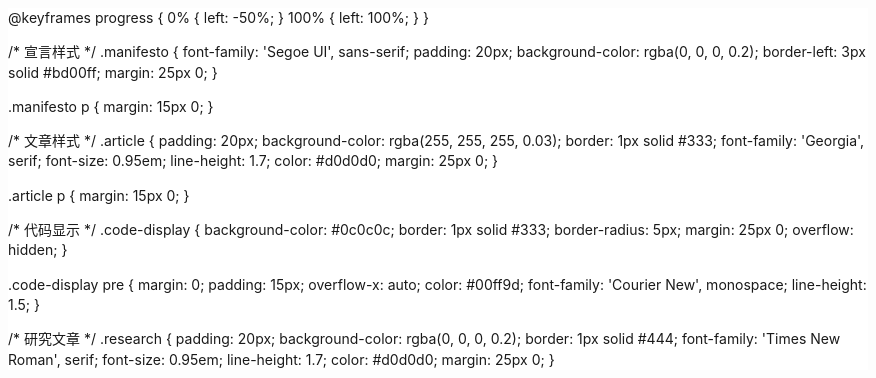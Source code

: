 @keyframes progress {
  0% { left: -50%; }
  100% { left: 100%; }
}

/* 宣言样式 */
.manifesto {
  font-family: 'Segoe UI', sans-serif;
  padding: 20px;
  background-color: rgba(0, 0, 0, 0.2);
  border-left: 3px solid #bd00ff;
  margin: 25px 0;
}

.manifesto p {
  margin: 15px 0;
}

/* 文章样式 */
.article {
  padding: 20px;
  background-color: rgba(255, 255, 255, 0.03);
  border: 1px solid #333;
  font-family: 'Georgia', serif;
  font-size: 0.95em;
  line-height: 1.7;
  color: #d0d0d0;
  margin: 25px 0;
}

.article p {
  margin: 15px 0;
}

/* 代码显示 */
.code-display {
  background-color: #0c0c0c;
  border: 1px solid #333;
  border-radius: 5px;
  margin: 25px 0;
  overflow: hidden;
}

.code-display pre {
  margin: 0;
  padding: 15px;
  overflow-x: auto;
  color: #00ff9d;
  font-family: 'Courier New', monospace;
  line-height: 1.5;
}

/* 研究文章 */
.research {
  padding: 20px;
  background-color: rgba(0, 0, 0, 0.2);
  border: 1px solid #444;
  font-family: 'Times New Roman', serif;
  font-size: 0.95em;
  line-height: 1.7;
  color: #d0d0d0;
  margin: 25px 0;
}
